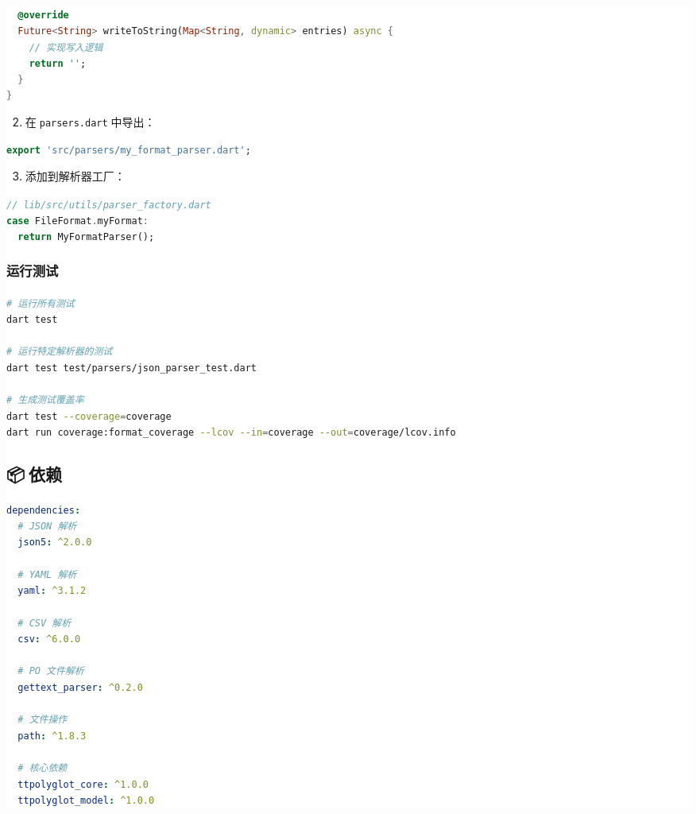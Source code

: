 ```dart
  @override
  Future<String> writeToString(Map<String, dynamic> entries) async {
    // 实现写入逻辑
    return '';
  }
}
```

2. 在 `parsers.dart` 中导出：

```dart
export 'src/parsers/my_format_parser.dart';
```

3. 添加到解析器工厂：

```dart
// lib/src/utils/parser_factory.dart
case FileFormat.myFormat:
  return MyFormatParser();
```

### 运行测试

```bash
# 运行所有测试
dart test

# 运行特定解析器的测试
dart test test/parsers/json_parser_test.dart

# 生成测试覆盖率
dart test --coverage=coverage
dart run coverage:format_coverage --lcov --in=coverage --out=coverage/lcov.info
```

## 📦 依赖

```yaml
dependencies:
  # JSON 解析
  json5: ^2.0.0
  
  # YAML 解析
  yaml: ^3.1.2
  
  # CSV 解析
  csv: ^6.0.0
  
  # PO 文件解析
  gettext_parser: ^0.2.0
  
  # 文件操作
  path: ^1.8.3
  
  # 核心依赖
  ttpolyglot_core: ^1.0.0
  ttpolyglot_model: ^1.0.0
```
